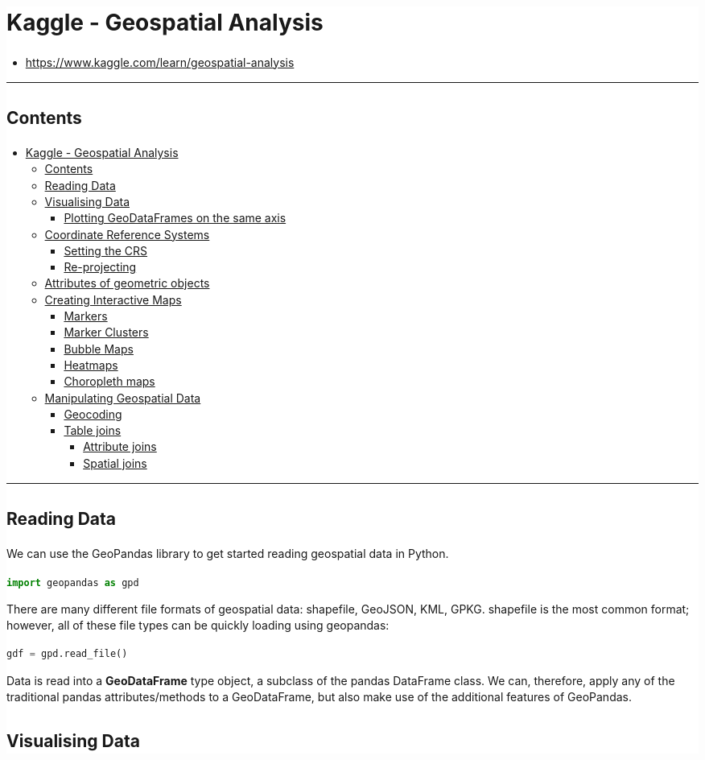 # Kaggle - Geospatial Analysis

- https://www.kaggle.com/learn/geospatial-analysis

---

## Contents

- [Kaggle - Geospatial Analysis](#kaggle---geospatial-analysis)
  - [Contents](#contents)
  - [Reading Data](#reading-data)
  - [Visualising Data](#visualising-data)
    - [Plotting GeoDataFrames on the same axis](#plotting-geodataframes-on-the-same-axis)
  - [Coordinate Reference Systems](#coordinate-reference-systems)
    - [Setting the CRS](#setting-the-crs)
    - [Re-projecting](#re-projecting)
  - [Attributes of geometric objects](#attributes-of-geometric-objects)
  - [Creating Interactive Maps](#creating-interactive-maps)
    - [Markers](#markers)
    - [Marker Clusters](#marker-clusters)
    - [Bubble Maps](#bubble-maps)
    - [Heatmaps](#heatmaps)
    - [Choropleth maps](#choropleth-maps)
  - [Manipulating Geospatial Data](#manipulating-geospatial-data)
    - [Geocoding](#geocoding)
    - [Table joins](#table-joins)
      - [Attribute joins](#attribute-joins)
      - [Spatial joins](#spatial-joins)

---

## Reading Data

We can use the GeoPandas library to get started reading geospatial data in Python.

```python
import geopandas as gpd
```

There are many different file formats of geospatial data: shapefile, GeoJSON, KML, GPKG. shapefile is the most common format; however, all of these file types can be quickly loading using geopandas:

```python
gdf = gpd.read_file()
```

Data is read into a **GeoDataFrame** type object, a subclass of the pandas DataFrame class. We can, therefore, apply any of the traditional pandas attributes/methods to a GeoDataFrame, but also make use of the additional features of GeoPandas.

## Visualising Data
